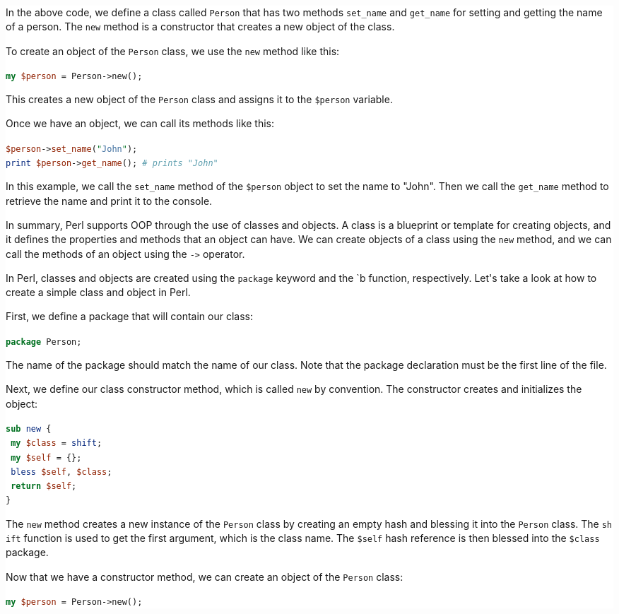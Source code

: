 In the above code, we define a class called `Person` that has two methods `set_name` and `get_name` for setting and getting the name of a person. The `new` method is a constructor that creates a new object of the class.

To create an object of the `Person` class, we use the `new` method like this:

```perl
my $person = Person->new();
```

This creates a new object of the `Person` class and assigns it to the `$person` variable.

Once we have an object, we can call its methods like this:

```perl
$person->set_name("John");
print $person->get_name(); # prints "John"
```

In this example, we call the `set_name` method of the `$person` object to set the name to "John". Then we call the `get_name` method to retrieve the name and print it to the console.

In summary, Perl supports OOP through the use of classes and objects. A class is a blueprint or template for creating objects, and it defines the properties and methods that an object can have. We can create objects of a class using the `new` method, and we can call the methods of an object using the `->` operator.

In Perl, classes and objects are created using the `package` keyword and the `b function, respectively. Let's take a look at how to create a simple class and object in Perl.

First, we define a package that will contain our class:

```perl
package Person;
```

The name of the package should match the name of our class. Note that the package declaration must be the first line of the file.

Next, we define our class constructor method, which is called `new` by convention. The constructor creates and initializes the object:

```perl
sub new {
 my $class = shift;
 my $self = {};
 bless $self, $class;
 return $self;
}
```

The `new` method creates a new instance of the `Person` class by creating an empty hash and blessing it into the `Person` class. The `shift` function is used to get the first argument, which is the class name. The `$self` hash reference is then blessed into the `$class` package.

Now that we have a constructor method, we can create an object of the `Person` class:

```perl
my $person = Person->new();
```
